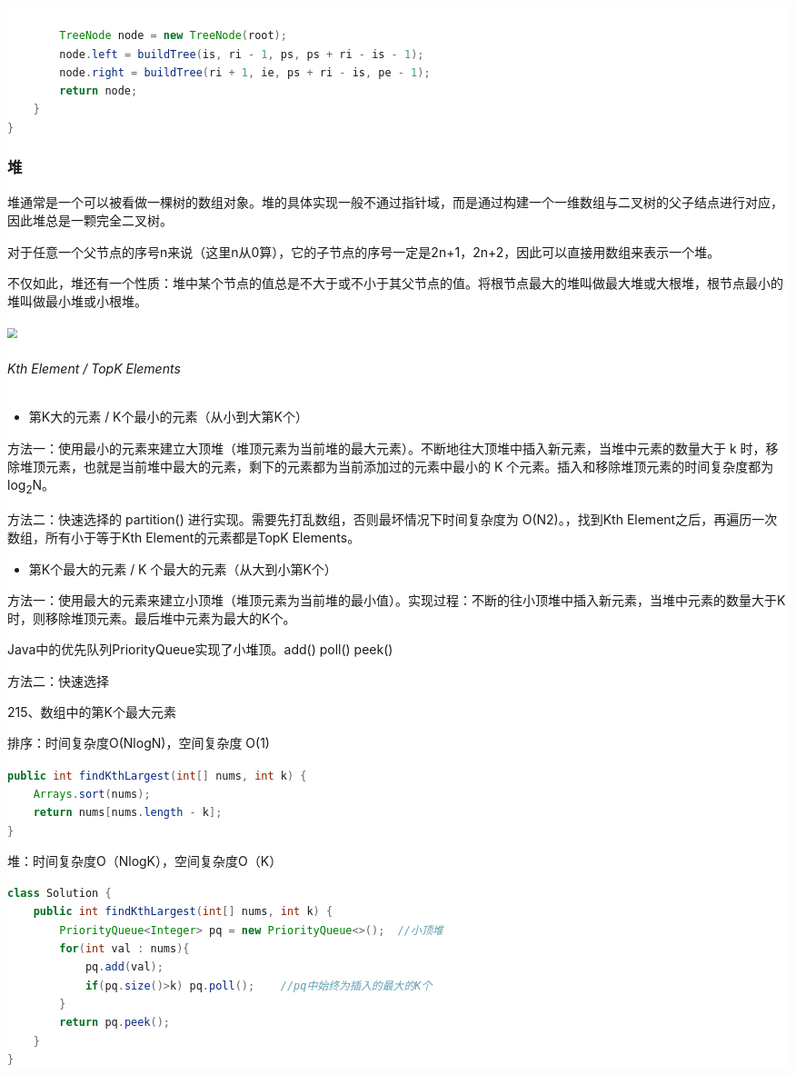 ```java

        TreeNode node = new TreeNode(root);
        node.left = buildTree(is, ri - 1, ps, ps + ri - is - 1);
        node.right = buildTree(ri + 1, ie, ps + ri - is, pe - 1);
        return node;
    }
}
```



###  堆

 堆通常是一个可以被看做一棵树的数组对象。堆的具体实现一般不通过指针域，而是通过构建一个一维数组与二叉树的父子结点进行对应，因此堆总是一颗完全二叉树。

 

  对于任意一个父节点的序号n来说（这里n从0算），它的子节点的序号一定是2n+1，2n+2，因此可以直接用数组来表示一个堆。

 

  不仅如此，堆还有一个性质：堆中某个节点的值总是不大于或不小于其父节点的值。将根节点最大的堆叫做最大堆或大根堆，根节点最小的堆叫做最小堆或小根堆。

<img src="https://gitee.com/sun-qiao321/picture/raw/master/images/clip_image001-1618916878756.png" style="zoom:67%;" />

######  Kth Element / TopK Elements

- 第K大的元素   / K个最小的元素（从小到大第K个）

方法一：使用最小的元素来建立大顶堆（堆顶元素为当前堆的最大元素）。不断地往大顶堆中插入新元素，当堆中元素的数量大于 k 时，移除堆顶元素，也就是当前堆中最大的元素，剩下的元素都为当前添加过的元素中最小的 K 个元素。插入和移除堆顶元素的时间复杂度都为log<sub>2</sub>N。

方法二：快速选择的 partition() 进行实现。需要先打乱数组，否则最坏情况下时间复杂度为 O(N2)。，找到Kth Element之后，再遍历一次数组，所有小于等于Kth Element的元素都是TopK Elements。

- 第K个最大的元素 / K 个最大的元素（从大到小第K个）

方法一：使用最大的元素来建立小顶堆（堆顶元素为当前堆的最小值）。实现过程：不断的往小顶堆中插入新元素，当堆中元素的数量大于K时，则移除堆顶元素。最后堆中元素为最大的K个。

Java中的优先队列PriorityQueue实现了小堆顶。add() poll() peek()

方法二：快速选择

215、数组中的第K个最大元素

排序：时间复杂度O(NlogN)，空间复杂度 O(1)

```java
public int findKthLargest(int[] nums, int k) {
    Arrays.sort(nums);
    return nums[nums.length - k];
}
```

堆：时间复杂度O（NlogK），空间复杂度O（K）

```java
class Solution {
    public int findKthLargest(int[] nums, int k) {
        PriorityQueue<Integer> pq = new PriorityQueue<>();  //小顶堆
        for(int val : nums){
            pq.add(val);
            if(pq.size()>k) pq.poll();    //pq中始终为插入的最大的K个
        }
        return pq.peek();
    }
}
```
